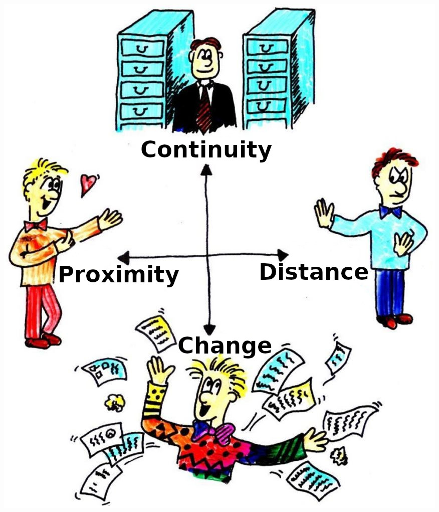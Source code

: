 ![The four types of need-driven character according to Riemann (schulz-von-thun.de)](grundformen-der-angst-schulz-von-thun-diagram.jpg)
